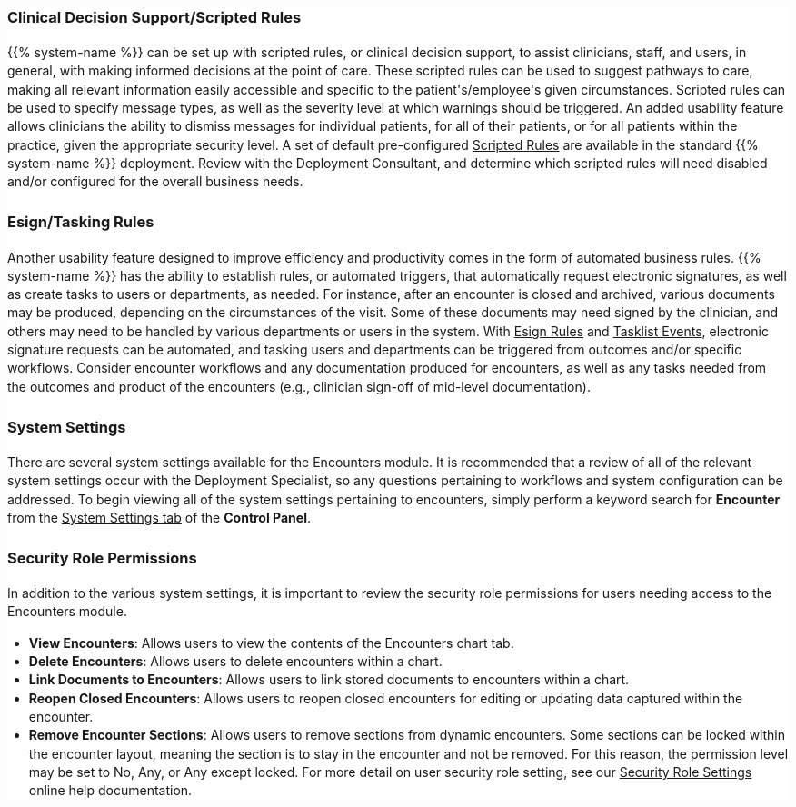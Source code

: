 ### Clinical Decision Support/Scripted Rules  

{{% system-name %}} can be set up with scripted rules, or clinical decision support, to assist clinicians, staff, and users, in general, with making informed decisions at the point of care. These scripted rules can be used to suggest pathways to care, making all relevant information easily accessible and specific to the patient's/employee's given circumstances. Scripted rules can be used to specify message types, as well as the severity level at which warnings should be triggered. An added usability feature allows clinicians the ability to dismiss messages for individual patients, for all of their patients, or for all patients within the practice, given the appropriate security level. A set of default pre-configured [Scripted Rules](https://drive.google.com/file/d/0B5Hsu0mf2-tkaWFCZGFxMUVrMFU/view?usp=sharing) are available in the standard {{% system-name %}} deployment. Review with the Deployment Consultant, and determine which scripted rules will need disabled and/or configured for the overall business needs.
  
### Esign/Tasking Rules  

Another usability feature designed to improve efficiency and productivity comes in the form of automated business rules. {{% system-name %}} has the ability to establish rules, or automated triggers, that automatically request electronic signatures, as well as create tasks to users or departments, as needed. For instance, after an encounter is closed and archived, various documents may be produced, depending on the circumstances of the visit. Some of these documents may need signed by the clinician, and others may need to be handled by various departments or users in the system. With [Esign Rules](https://system/?f=esign&s=dbe&tabmodule=esign&tabselect=Esign+Editor) and [Tasklist Events](https://system/?f=tlist&s=tl_events&tabmodule=tasklist&tabselect=Tasklist+Events), electronic signature requests can be automated, and tasking users and departments can be triggered from outcomes and/or specific workflows.
Consider encounter workflows and any documentation produced for encounters, as well as any tasks needed from the outcomes and product of the encounters (e.g., clinician sign-off of mid-level documentation).
  
### System Settings  

There are several system settings available for the Encounters module. It is recommended that a review of all of the relevant system settings occur with the Deployment Specialist, so any questions pertaining to workflows and system configuration can be addressed. To begin viewing all of the system settings pertaining to encounters, simply perform a keyword search for **Encounter** from the [System Settings tab](https://system/?f=admin&s=system_settings&tabmodule=admin&tabselect=System+Settings) of the **Control Panel**.
  
### Security Role Permissions  

In addition to the various system settings, it is important to review the security role permissions for users needing access to the Encounters module.
* <strong>View Encounters</strong>: Allows users to view the contents of the Encounters chart tab.
* <strong>Delete Encounters</strong>: Allows users to delete encounters within a chart.
* <strong>Link Documents to Encounters</strong>: Allows users to link stored documents to encounters within a chart.
* <strong>Reopen Closed Encounters</strong>: Allows users to reopen closed encounters for editing or updating data captured within the encounter.
* <strong>Remove Encounter Sections</strong>: Allows users to remove sections from dynamic encounters. Some sections can be locked within the encounter layout, meaning the section is to stay in the encounter and not be removed. For this reason, the permission level may be set to No, Any, or Any except locked.
For more detail on user security role setting, see our [Security Role Settings](../../functions/system-administration/security/security-role-settings.md) online help documentation.
  